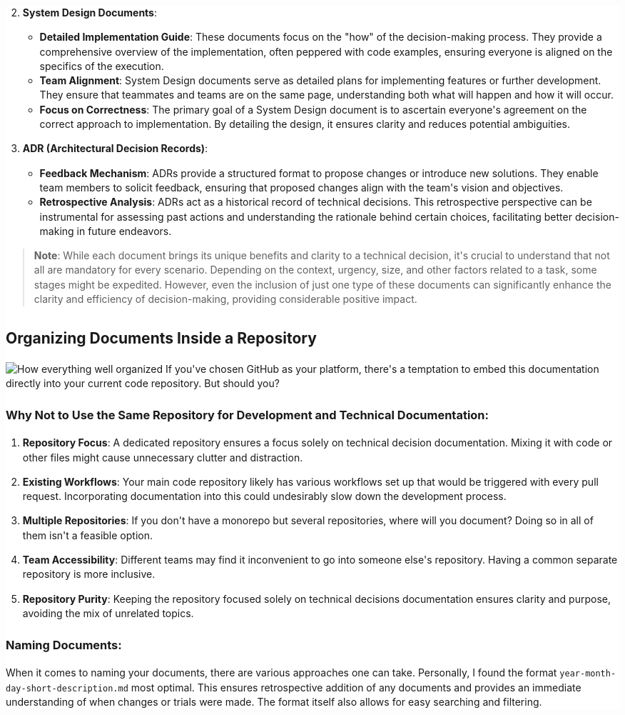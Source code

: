 2. **System Design Documents**:

   - **Detailed Implementation Guide**: These documents focus on the "how" of the decision-making process. They provide a comprehensive overview of the implementation, often peppered with code examples, ensuring everyone is aligned on the specifics of the execution.
   - **Team Alignment**: System Design documents serve as detailed plans for implementing features or further development. They ensure that teammates and teams are on the same page, understanding both what will happen and how it will occur.
   - **Focus on Correctness**: The primary goal of a System Design document is to ascertain everyone's agreement on the correct approach to implementation. By detailing the design, it ensures clarity and reduces potential ambiguities.

3. **ADR (Architectural Decision Records)**:
   - **Feedback Mechanism**: ADRs provide a structured format to propose changes or introduce new solutions. They enable team members to solicit feedback, ensuring that proposed changes align with the team's vision and objectives.
   - **Retrospective Analysis**: ADRs act as a historical record of technical decisions. This retrospective perspective can be instrumental for assessing past actions and understanding the rationale behind certain choices, facilitating better decision-making in future endeavors.

> **Note**: While each document brings its unique benefits and clarity to a technical decision, it's crucial to understand that not all are mandatory for every scenario. Depending on the context, urgency, size, and other factors related to a task, some stages might be expedited. However, even the inclusion of just one type of these documents can significantly enhance the clarity and efficiency of decision-making, providing considerable positive impact.

## Organizing Documents Inside a Repository

![How everything well organized](@assets/tdd/organize.png)
If you've chosen GitHub as your platform, there's a temptation to embed this documentation directly into your current code repository. But should you?

### Why Not to Use the Same Repository for Development and Technical Documentation:

1. **Repository Focus**: A dedicated repository ensures a focus solely on technical decision documentation. Mixing it with code or other files might cause unnecessary clutter and distraction.

2. **Existing Workflows**: Your main code repository likely has various workflows set up that would be triggered with every pull request. Incorporating documentation into this could undesirably slow down the development process.

3. **Multiple Repositories**: If you don't have a monorepo but several repositories, where will you document? Doing so in all of them isn't a feasible option.

4. **Team Accessibility**: Different teams may find it inconvenient to go into someone else's repository. Having a common separate repository is more inclusive.

5. **Repository Purity**: Keeping the repository focused solely on technical decisions documentation ensures clarity and purpose, avoiding the mix of unrelated topics.

### Naming Documents:

When it comes to naming your documents, there are various approaches one can take. Personally, I found the format `year-month-day-short-description.md` most optimal. This ensures retrospective addition of any documents and provides an immediate understanding of when changes or trials were made. The format itself also allows for easy searching and filtering.
